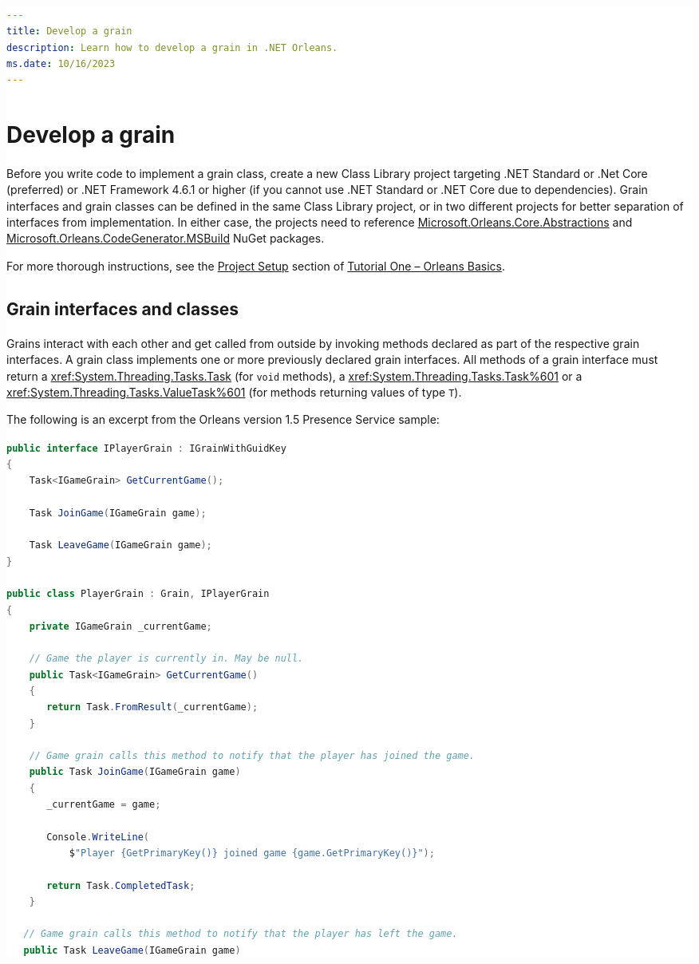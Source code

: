 ```yaml
---
title: Develop a grain
description: Learn how to develop a grain in .NET Orleans.
ms.date: 10/16/2023
---
```


# Develop a grain

Before you write code to implement a grain class, create a new Class Library project targeting .NET Standard or .Net Core (preferred) or .NET Framework 4.6.1 or higher (if you cannot use .NET Standard or .NET Core due to dependencies). Grain interfaces and grain classes can be defined in the same Class Library project, or in two different projects for better separation of interfaces from implementation. In either case, the projects need to reference [Microsoft.Orleans.Core.Abstractions](https://www.nuget.org/packages/Microsoft.Orleans.Core.Abstractions) and [Microsoft.Orleans.CodeGenerator.MSBuild](https://www.nuget.org/packages/Microsoft.Orleans.CodeGenerator.MSBuild) NuGet packages.

For more thorough instructions, see the [Project Setup](../tutorials-and-samples/tutorial-1.md#project-setup) section of [Tutorial One – Orleans Basics](../tutorials-and-samples/tutorial-1.md).

## Grain interfaces and classes

Grains interact with each other and get called from outside by invoking methods declared as part of the respective grain interfaces. A grain class implements one or more previously declared grain interfaces. All methods of a grain interface must return a <xref:System.Threading.Tasks.Task> (for `void` methods), a <xref:System.Threading.Tasks.Task%601> or a <xref:System.Threading.Tasks.ValueTask%601> (for methods returning values of type `T`).

The following is an excerpt from the Orleans version 1.5 Presence Service sample:

```csharp
public interface IPlayerGrain : IGrainWithGuidKey
{
    Task<IGameGrain> GetCurrentGame();

    Task JoinGame(IGameGrain game);

    Task LeaveGame(IGameGrain game);
}

public class PlayerGrain : Grain, IPlayerGrain
{
    private IGameGrain _currentGame;

    // Game the player is currently in. May be null.
    public Task<IGameGrain> GetCurrentGame()
    {
       return Task.FromResult(_currentGame);
    }

    // Game grain calls this method to notify that the player has joined the game.
    public Task JoinGame(IGameGrain game)
    {
       _currentGame = game;

       Console.WriteLine(
           $"Player {GetPrimaryKey()} joined game {game.GetPrimaryKey()}");

       return Task.CompletedTask;
    }

   // Game grain calls this method to notify that the player has left the game.
   public Task LeaveGame(IGameGrain game)
```